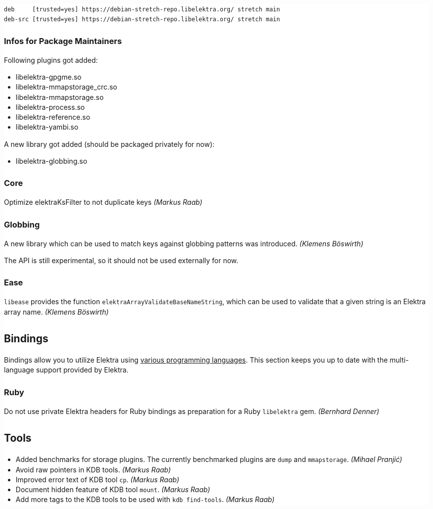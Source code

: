 ```
deb     [trusted=yes] https://debian-stretch-repo.libelektra.org/ stretch main
deb-src [trusted=yes] https://debian-stretch-repo.libelektra.org/ stretch main
```

### Infos for Package Maintainers

Following plugins got added:

- libelektra-gpgme.so
- libelektra-mmapstorage_crc.so
- libelektra-mmapstorage.so
- libelektra-process.so
- libelektra-reference.so
- libelektra-yambi.so

A new library got added (should be packaged privately for now):

- libelektra-globbing.so

### Core

Optimize elektraKsFilter to not duplicate keys _(Markus Raab)_

### Globbing

A new library which can be used to match keys against globbing patterns was introduced. _(Klemens Böswirth)_

The API is still experimental, so it should not be used externally for now.

### Ease

`libease` provides the function `elektraArrayValidateBaseNameString`, which can be used to validate that a
given string is an Elektra array name. _(Klemens Böswirth)_

## Bindings

Bindings allow you to utilize Elektra using [various programming languages](https://www.libelektra.org/bindings/readme). This section keeps
you up to date with the multi-language support provided by Elektra.

### Ruby

Do not use private Elektra headers for Ruby bindings as preparation for a Ruby `libelektra` gem. _(Bernhard Denner)_

## Tools

- Added benchmarks for storage plugins. The currently benchmarked plugins are `dump` and `mmapstorage`. _(Mihael Pranjić)_
- Avoid raw pointers in KDB tools. _(Markus Raab)_
- Improved error text of KDB tool `cp`. _(Markus Raab)_
- Document hidden feature of KDB tool `mount`. _(Markus Raab)_
- Add more tags to the KDB tools to be used with `kdb find-tools`. _(Markus Raab)_


[`shfmt`]: https://github.com/mvdan/sh
[markdown shell recorder]: https://master.libelektra.org/tests/shell/shell_recorder/tutorial_wrapper
[shell recorder]: https://master.libelektra.org/tests/shell/shell_recorder